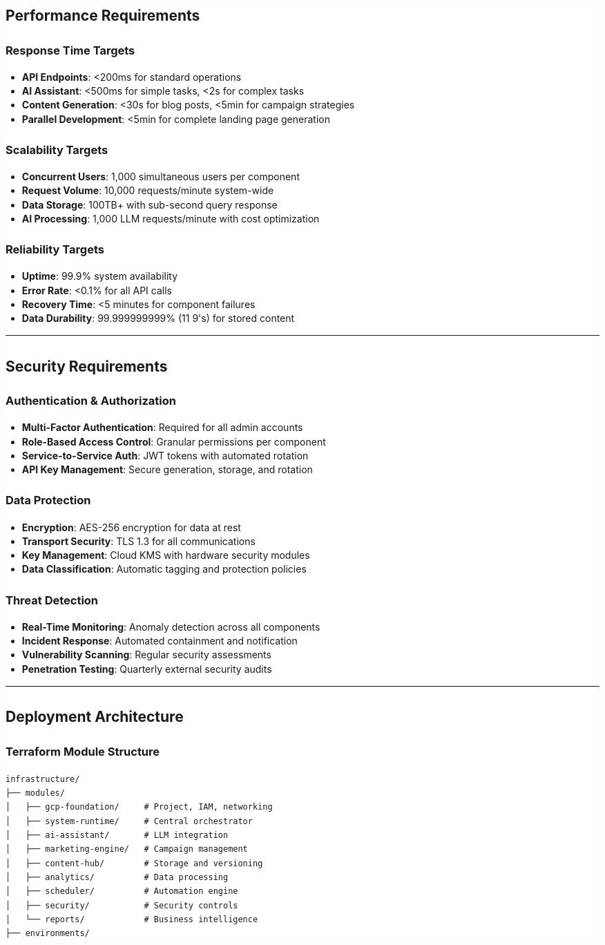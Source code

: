 
## Performance Requirements

### Response Time Targets
- **API Endpoints**: <200ms for standard operations
- **AI Assistant**: <500ms for simple tasks, <2s for complex tasks
- **Content Generation**: <30s for blog posts, <5min for campaign strategies  
- **Parallel Development**: <5min for complete landing page generation

### Scalability Targets  
- **Concurrent Users**: 1,000 simultaneous users per component
- **Request Volume**: 10,000 requests/minute system-wide
- **Data Storage**: 100TB+ with sub-second query response
- **AI Processing**: 1,000 LLM requests/minute with cost optimization

### Reliability Targets
- **Uptime**: 99.9% system availability
- **Error Rate**: <0.1% for all API calls
- **Recovery Time**: <5 minutes for component failures
- **Data Durability**: 99.999999999% (11 9's) for stored content

---

## Security Requirements

### Authentication & Authorization
- **Multi-Factor Authentication**: Required for all admin accounts
- **Role-Based Access Control**: Granular permissions per component
- **Service-to-Service Auth**: JWT tokens with automated rotation
- **API Key Management**: Secure generation, storage, and rotation

### Data Protection
- **Encryption**: AES-256 encryption for data at rest
- **Transport Security**: TLS 1.3 for all communications  
- **Key Management**: Cloud KMS with hardware security modules
- **Data Classification**: Automatic tagging and protection policies

### Threat Detection
- **Real-Time Monitoring**: Anomaly detection across all components
- **Incident Response**: Automated containment and notification
- **Vulnerability Scanning**: Regular security assessments
- **Penetration Testing**: Quarterly external security audits

---

## Deployment Architecture

### Terraform Module Structure
```
infrastructure/
├── modules/
│   ├── gcp-foundation/     # Project, IAM, networking
│   ├── system-runtime/     # Central orchestrator  
│   ├── ai-assistant/       # LLM integration
│   ├── marketing-engine/   # Campaign management
│   ├── content-hub/        # Storage and versioning
│   ├── analytics/          # Data processing
│   ├── scheduler/          # Automation engine
│   ├── security/           # Security controls
│   └── reports/            # Business intelligence
├── environments/
```